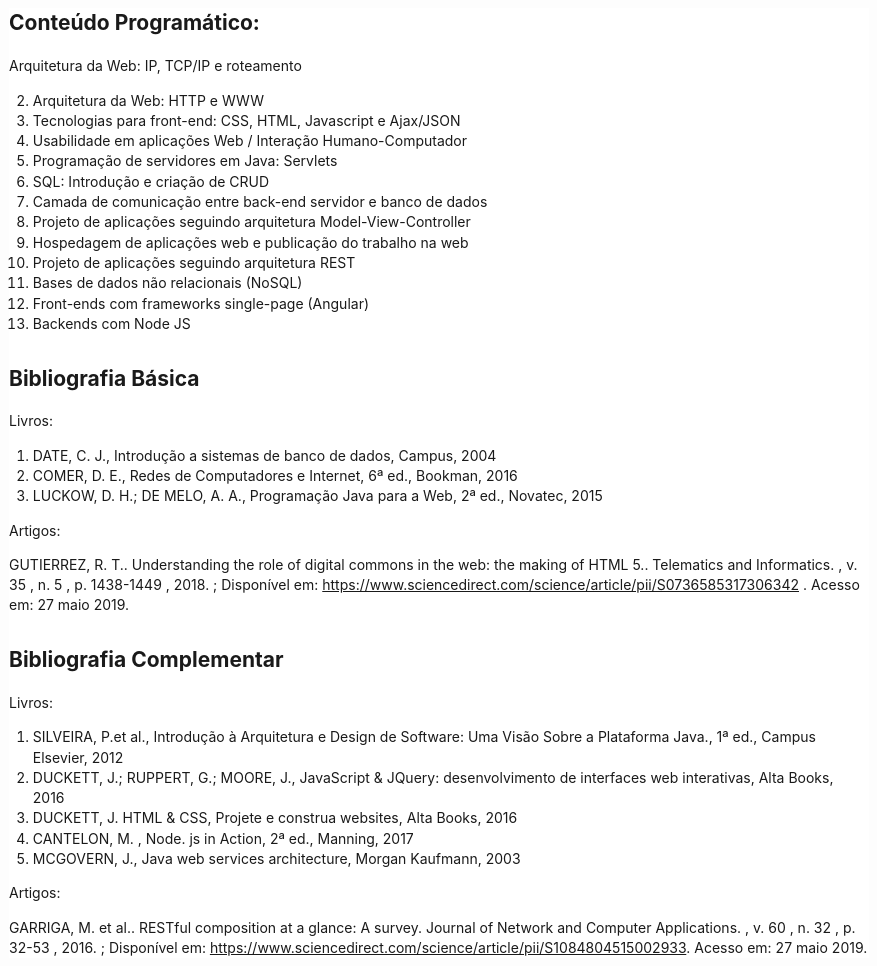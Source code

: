 ## Conteúdo Programático:

Arquitetura da Web: IP, TCP/IP e roteamento

2.  Arquitetura da Web: HTTP e WWW
3.  Tecnologias para front-end: CSS, HTML, Javascript e Ajax/JSON
4.  Usabilidade em aplicações Web / Interação Humano-Computador
5.  Programação de servidores em Java: Servlets
6.  SQL: Introdução e criação de CRUD
7.  Camada de comunicação entre back-end servidor e banco de dados
8.  Projeto de aplicações seguindo arquitetura Model-View-Controller
9.  Hospedagem de aplicações web e publicação do trabalho na web
10. Projeto de aplicações seguindo arquitetura REST
11. Bases de dados não relacionais (NoSQL)
12. Front-ends com frameworks single-page (Angular)
13. Backends com Node JS

## Bibliografia Básica

Livros:

1.  DATE, C. J., Introdução a sistemas de banco de dados, Campus, 2004
2.  COMER, D. E., Redes de Computadores e Internet, 6ª ed., Bookman,
    2016
3.  LUCKOW, D. H.; DE MELO, A. A., Programação Java para a Web, 2ª ed.,
    Novatec, 2015

Artigos:

GUTIERREZ, R. T.. Understanding the role of digital commons in the web:
the making of HTML 5.. Telematics and Informatics. , v. 35 , n. 5 , p.
1438-1449 , 2018. ; Disponível em:
<https://www.sciencedirect.com/science/article/pii/S0736585317306342> .
Acesso em: 27 maio 2019.

## Bibliografia Complementar

Livros:

1.  SILVEIRA, P.et al., Introdução à Arquitetura e Design de Software:
    Uma Visão Sobre a Plataforma Java., 1ª ed., Campus Elsevier, 2012
2.  DUCKETT, J.; RUPPERT, G.; MOORE, J., JavaScript & JQuery:
    desenvolvimento de interfaces web interativas, Alta Books, 2016
3.  DUCKETT, J. HTML & CSS, Projete e construa websites, Alta Books,
    2016
4.  CANTELON, M. , Node. js in Action, 2ª ed., Manning, 2017
5.  MCGOVERN, J., Java web services architecture, Morgan Kaufmann, 2003

Artigos:

GARRIGA, M. et al.. RESTful composition at a glance: A survey. Journal
of Network and Computer Applications. , v. 60 , n. 32 , p. 32-53 , 2016.
; Disponível em:
<https://www.sciencedirect.com/science/article/pii/S1084804515002933>.
Acesso em: 27 maio 2019.
